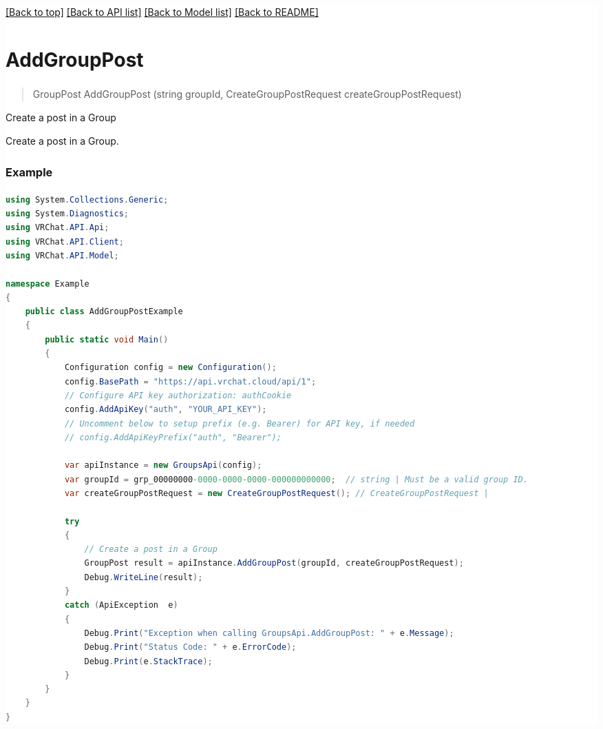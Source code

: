 [[Back to top]](#) [[Back to API list]](../README.md#documentation-for-api-endpoints) [[Back to Model list]](../README.md#documentation-for-models) [[Back to README]](../README.md)

<a name="addgrouppost"></a>
# **AddGroupPost**
> GroupPost AddGroupPost (string groupId, CreateGroupPostRequest createGroupPostRequest)

Create a post in a Group

Create a post in a Group.

### Example
```csharp
using System.Collections.Generic;
using System.Diagnostics;
using VRChat.API.Api;
using VRChat.API.Client;
using VRChat.API.Model;

namespace Example
{
    public class AddGroupPostExample
    {
        public static void Main()
        {
            Configuration config = new Configuration();
            config.BasePath = "https://api.vrchat.cloud/api/1";
            // Configure API key authorization: authCookie
            config.AddApiKey("auth", "YOUR_API_KEY");
            // Uncomment below to setup prefix (e.g. Bearer) for API key, if needed
            // config.AddApiKeyPrefix("auth", "Bearer");

            var apiInstance = new GroupsApi(config);
            var groupId = grp_00000000-0000-0000-0000-000000000000;  // string | Must be a valid group ID.
            var createGroupPostRequest = new CreateGroupPostRequest(); // CreateGroupPostRequest | 

            try
            {
                // Create a post in a Group
                GroupPost result = apiInstance.AddGroupPost(groupId, createGroupPostRequest);
                Debug.WriteLine(result);
            }
            catch (ApiException  e)
            {
                Debug.Print("Exception when calling GroupsApi.AddGroupPost: " + e.Message);
                Debug.Print("Status Code: " + e.ErrorCode);
                Debug.Print(e.StackTrace);
            }
        }
    }
}
```
